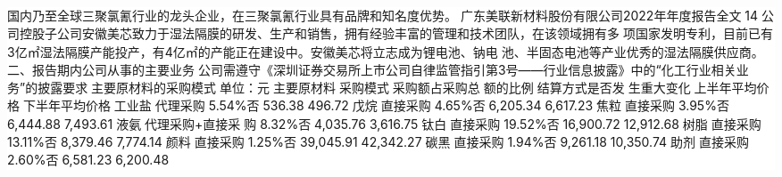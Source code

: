 国内乃至全球三聚氯氰行业的龙头企业，在三聚氯氰行业具有品牌和知名度优势。
广东美联新材料股份有限公司2022年年度报告全文
14
公司控股子公司安徽美芯致力于湿法隔膜的研发、生产和销售，拥有经验丰富的管理和技术团队，在该领域拥有多
项国家发明专利，目前已有3亿㎡湿法隔膜产能投产，有4亿㎡的产能正在建设中。安徽美芯将立志成为锂电池、钠电
池、半固态电池等产业优秀的湿法隔膜供应商。
二、报告期内公司从事的主要业务
公司需遵守《深圳证券交易所上市公司自律监管指引第3号——行业信息披露》中的“化工行业相关业务”的披露要求
主要原材料的采购模式
单位：元
主要原材料
采购模式
采购额占采购总
额的比例
结算方式是否发
生重大变化
上半年平均价格
下半年平均价格
工业盐
代理采购
5.54%否
536.38
496.72
戊烷
直接采购
4.65%否
6,205.34
6,617.23
焦粒
直接采购
3.95%否
6,444.88
7,493.61
液氨
代理采购+直接采
购
8.32%否
4,035.76
3,616.75
钛白
直接采购
19.52%否
16,900.72
12,912.68
树脂
直接采购
13.11%否
8,379.46
7,774.14
颜料
直接采购
1.25%否
39,045.91
42,342.27
碳黑
直接采购
1.94%否
9,261.18
10,350.74
助剂
直接采购
2.60%否
6,581.23
6,200.48